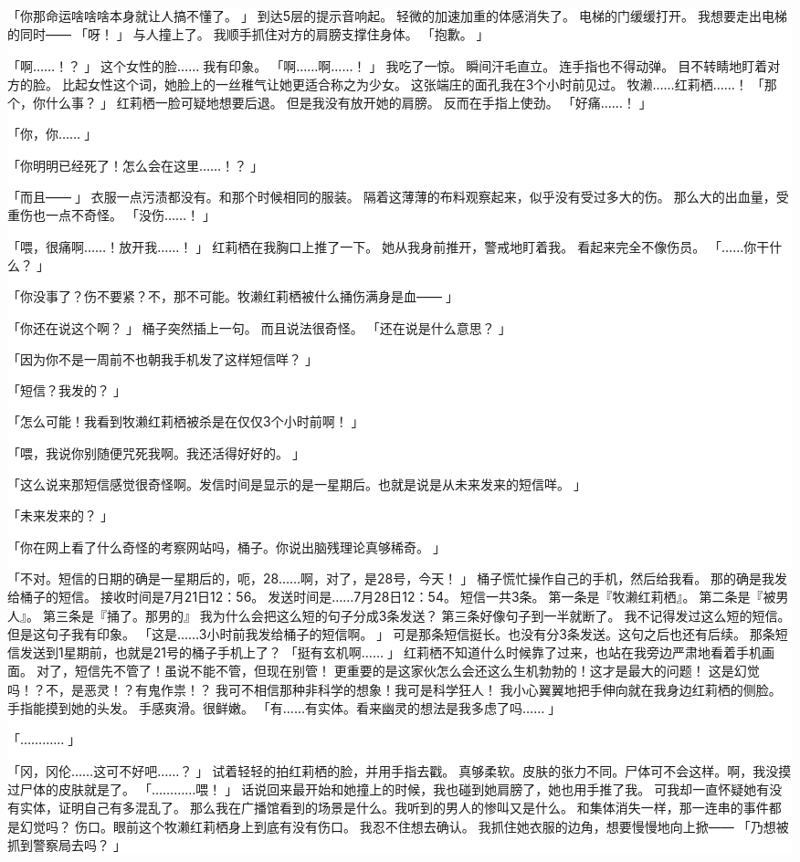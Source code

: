 「你那命运啥啥啥本身就让人搞不懂了。 」
 到达5层的提示音响起。 轻微的加速加重的体感消失了。 电梯的门缓缓打开。 我想要走出电梯的同时—— 
「呀！ 」
 与人撞上了。 我顺手抓住对方的肩膀支撑住身体。 
「抱歉。 」
 
「啊……！？ 」
 这个女性的脸…… 我有印象。 
「啊……啊……！ 」
 我吃了一惊。 瞬间汗毛直立。 连手指也不得动弹。 目不转睛地盯着对方的脸。 比起女性这个词，她脸上的一丝稚气让她更适合称之为少女。 这张端庄的面孔我在3个小时前见过。 牧濑……红莉栖……！ 
「那个，你什么事？ 」
 红莉栖一脸可疑地想要后退。 但是我没有放开她的肩膀。 反而在手指上使劲。 
「好痛……！ 」
 
「你，你…… 」
 
「你明明已经死了！怎么会在这里……！？ 」
 
「而且—— 」
 衣服一点污渍都没有。和那个时候相同的服装。 隔着这薄薄的布料观察起来，似乎没有受过多大的伤。 那么大的出血量，受重伤也一点不奇怪。 
「没伤……！ 」
 
「喂，很痛啊……！放开我……！ 」
 红莉栖在我胸口上推了一下。 她从我身前推开，警戒地盯着我。 看起来完全不像伤员。 
「……你干什么？ 」
 
「你没事了？伤不要紧？不，那不可能。牧濑红莉栖被什么捅伤满身是血—— 」
 
「你还在说这个啊？ 」
 桶子突然插上一句。 而且说法很奇怪。 
「还在说是什么意思？ 」
 
「因为你不是一周前不也朝我手机发了这样短信咩？ 」
 
「短信？我发的？ 」
 
「怎么可能！我看到牧濑红莉栖被杀是在仅仅3个小时前啊！ 」
 
「喂，我说你别随便咒死我啊。我还活得好好的。 」
 
「这么说来那短信感觉很奇怪啊。发信时间是显示的是一星期后。也就是说是从未来发来的短信咩。 」
 
「未来发来的？ 」
 
「你在网上看了什么奇怪的考察网站吗，桶子。你说出脑残理论真够稀奇。 」
 
「不对。短信的日期的确是一星期后的，呃，28……啊，对了，是28号，今天！ 」
 桶子慌忙操作自己的手机，然后给我看。 那的确是我发给桶子的短信。 接收时间是7月21日12：56。 发送时间是……7月28日12：54。 短信一共3条。 第一条是『牧濑红莉栖』。 第二条是『被男人』。 第三条是『捅了。那男的』 我为什么会把这么短的句子分成3条发送？ 第三条好像句子到一半就断了。 我不记得发过这么短的短信。 但是这句子我有印象。 
「这是……3小时前我发给桶子的短信啊。 」
 可是那条短信挺长。也没有分3条发送。这句之后也还有后续。 那条短信发送到1星期前，也就是21号的桶子手机上了？ 
「挺有玄机啊…… 」
 红莉栖不知道什么时候靠了过来，也站在我旁边严肃地看着手机画面。 对了，短信先不管了！虽说不能不管，但现在别管！ 更重要的是这家伙怎么会还这么生机勃勃的！这才是最大的问题！ 这是幻觉吗！？不，是恶灵！？有鬼作祟！？ 我可不相信那种非科学的想象！我可是科学狂人！ 我小心翼翼地把手伸向就在我身边红莉栖的侧脸。 手指能摸到她的头发。 手感爽滑。很鲜嫩。 
「有……有实体。看来幽灵的想法是我多虑了吗…… 」
 
「………… 」
 
「冈，冈伦……这可不好吧……？ 」
 试着轻轻的拍红莉栖的脸，并用手指去戳。 真够柔软。皮肤的张力不同。尸体可不会这样。啊，我没摸过尸体的皮肤就是了。 
「…………喂！ 」
 话说回来最开始和她撞上的时候，我也碰到她肩膀了，她也用手推了我。 可我却一直怀疑她有没有实体，证明自己有多混乱了。 那么我在广播馆看到的场景是什么。我听到的男人的惨叫又是什么。 和集体消失一样，那一连串的事件都是幻觉吗？ 伤口。眼前这个牧濑红莉栖身上到底有没有伤口。 我忍不住想去确认。 我抓住她衣服的边角，想要慢慢地向上掀—— 
「乃想被抓到警察局去吗？ 」
 